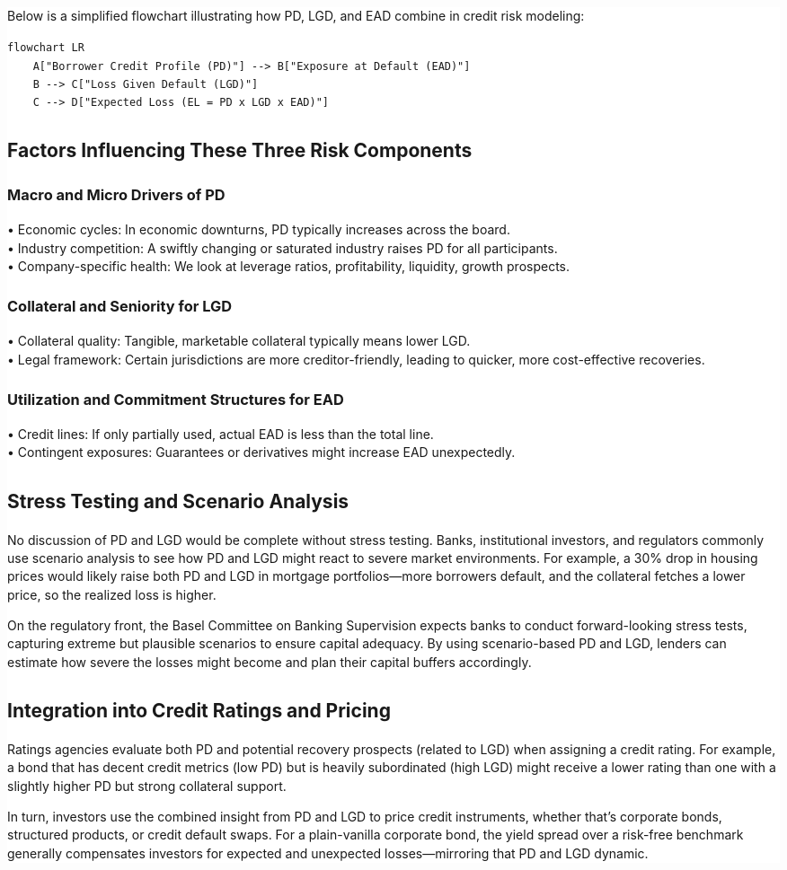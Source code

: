 Below is a simplified flowchart illustrating how PD, LGD, and EAD combine in credit risk modeling:

```mermaid
flowchart LR
    A["Borrower Credit Profile (PD)"] --> B["Exposure at Default (EAD)"]
    B --> C["Loss Given Default (LGD)"]
    C --> D["Expected Loss (EL = PD x LGD x EAD)"]
```

## Factors Influencing These Three Risk Components

### Macro and Micro Drivers of PD

• Economic cycles: In economic downturns, PD typically increases across the board.  
• Industry competition: A swiftly changing or saturated industry raises PD for all participants.  
• Company-specific health: We look at leverage ratios, profitability, liquidity, growth prospects.  

### Collateral and Seniority for LGD

• Collateral quality: Tangible, marketable collateral typically means lower LGD.  
• Legal framework: Certain jurisdictions are more creditor-friendly, leading to quicker, more cost-effective recoveries.  

### Utilization and Commitment Structures for EAD

• Credit lines: If only partially used, actual EAD is less than the total line.  
• Contingent exposures: Guarantees or derivatives might increase EAD unexpectedly.  

## Stress Testing and Scenario Analysis

No discussion of PD and LGD would be complete without stress testing. Banks, institutional investors, and regulators commonly use scenario analysis to see how PD and LGD might react to severe market environments. For example, a 30% drop in housing prices would likely raise both PD and LGD in mortgage portfolios—more borrowers default, and the collateral fetches a lower price, so the realized loss is higher.  

On the regulatory front, the Basel Committee on Banking Supervision expects banks to conduct forward-looking stress tests, capturing extreme but plausible scenarios to ensure capital adequacy. By using scenario-based PD and LGD, lenders can estimate how severe the losses might become and plan their capital buffers accordingly.  

## Integration into Credit Ratings and Pricing

Ratings agencies evaluate both PD and potential recovery prospects (related to LGD) when assigning a credit rating. For example, a bond that has decent credit metrics (low PD) but is heavily subordinated (high LGD) might receive a lower rating than one with a slightly higher PD but strong collateral support.

In turn, investors use the combined insight from PD and LGD to price credit instruments, whether that’s corporate bonds, structured products, or credit default swaps. For a plain-vanilla corporate bond, the yield spread over a risk-free benchmark generally compensates investors for expected and unexpected losses—mirroring that PD and LGD dynamic.  
